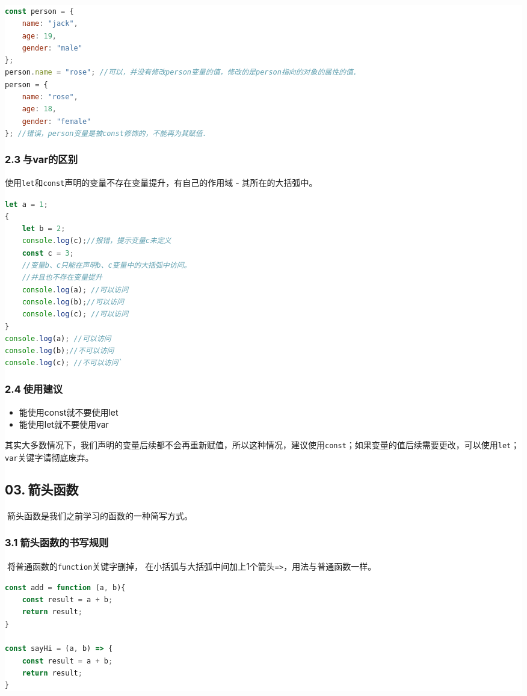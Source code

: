 ```javascript
const person = {
    name: "jack",
    age: 19,
    gender: "male"
};
person.name = "rose"; //可以，并没有修改person变量的值，修改的是person指向的对象的属性的值.
person = {
    name: "rose",
    age: 18,
    gender: "female"
}; //错误，person变量是被const修饰的，不能再为其赋值.

```

### 2.3 与var的区别

使用`let`和`const`声明的变量不存在变量提升，有自己的作用域 - 其所在的大括弧中。

```javascript
let a = 1;
{
    let b = 2;
    console.log(c);//报错，提示变量c未定义
    const c = 3;
    //变量b、c只能在声明b、c变量中的大括弧中访问。 
    //并且也不存在变量提升
    console.log(a); //可以访问
    console.log(b);//可以访问
    console.log(c); //可以访问
}
console.log(a); //可以访问
console.log(b);//不可以访问
console.log(c); //不可以访问`
```

### 2.4 使用建议

* 能使用const就不要使用let
* 能使用let就不要使用var

​       其实大多数情况下，我们声明的变量后续都不会再重新赋值，所以这种情况，建议使用`const`；如果变量的值后续需要更改，可以使用`let`； `var`关键字请彻底废弃。

## 03. 箭头函数

​	箭头函数是我们之前学习的函数的一种简写方式。

### 3.1 箭头函数的书写规则

​	将普通函数的`function`关键字删掉， 在小括弧与大括弧中间加上1个箭头`=>`，用法与普通函数一样。

```javascript
const add = function (a, b){
    const result = a + b;
    return result;
}

const sayHi = (a, b) => {
    const result = a + b;
    return result;
}
```

